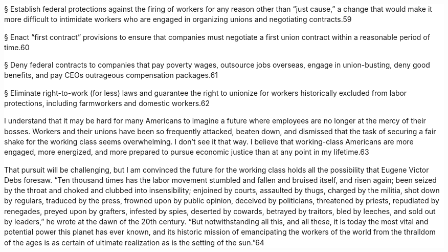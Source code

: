 § Establish federal protections against the firing of workers for any reason other than “just cause,” a change that would make it more difficult to intimidate workers who are engaged in organizing unions and negotiating contracts.59

§ Enact “first contract” provisions to ensure that companies must negotiate a first union contract within a reasonable period of time.60

§ Deny federal contracts to companies that pay poverty wages, outsource jobs overseas, engage in union-busting, deny good benefits, and pay CEOs outrageous compensation packages.61

§ Eliminate right-to-work (for less) laws and guarantee the right to unionize for workers historically excluded from labor protections, including farmworkers and domestic workers.62

I understand that it may be hard for many Americans to imagine a future where employees are no longer at the mercy of their bosses. Workers and their unions have been so frequently attacked, beaten down, and dismissed that the task of securing a fair shake for the working class seems overwhelming. I don’t see it that way. I believe that working-class Americans are more engaged, more energized, and more prepared to pursue economic justice than at any point in my lifetime.63

That pursuit will be challenging, but I am convinced the future for the working class holds all the possibility that Eugene Victor Debs foresaw. “Ten thousand times has the labor movement stumbled and fallen and bruised itself, and risen again; been seized by the throat and choked and clubbed into insensibility; enjoined by courts, assaulted by thugs, charged by the militia, shot down by regulars, traduced by the press, frowned upon by public opinion, deceived by politicians, threatened by priests, repudiated by renegades, preyed upon by grafters, infested by spies, deserted by cowards, betrayed by traitors, bled by leeches, and sold out by leaders,” he wrote at the dawn of the 20th century. “But notwithstanding all this, and all these, it is today the most vital and potential power this planet has ever known, and its historic mission of emancipating the workers of the world from the thralldom of the ages is as certain of ultimate realization as is the setting of the sun.”64

